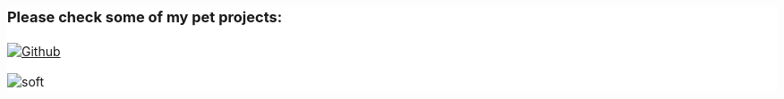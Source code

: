 
### Please check some of my pet projects:
<p>
<a href="https://github.com/arman1231?tab=repositories" target="_blank"> 
  <img src="https://encrypted-tbn0.gstatic.com/images?q=tbn:ANd9GcR9XbjaBqG3qf7r9vBjPIZAmridvdhN0YPTSg&usqp=CAU" alt="Github" width="30" height="30"/>
</a>
</p>

![soft](https://capsule-render.vercel.app/api?type=soft&color=gradient&text=Come%20again!&fontSize=40&animation=twinkling)
